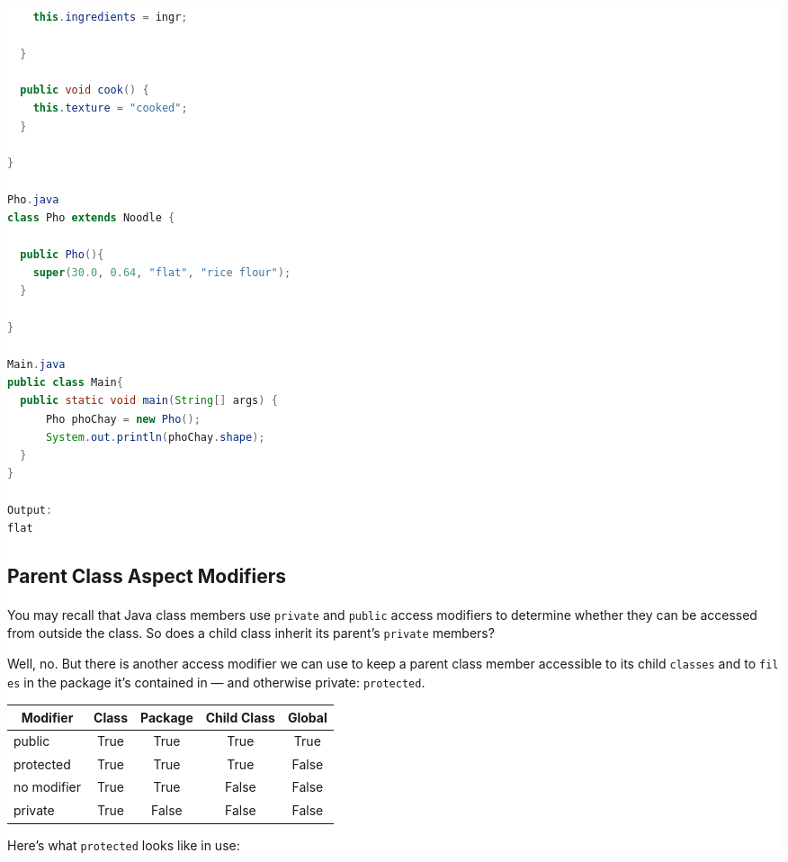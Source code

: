 ```java
    this.ingredients = ingr;
      
  }
    
  public void cook() {
    this.texture = "cooked";
  }
    
}

Pho.java
class Pho extends Noodle {

  public Pho(){
    super(30.0, 0.64, "flat", "rice flour");
  }
  
}

Main.java
public class Main{
  public static void main(String[] args) {
      Pho phoChay = new Pho();
      System.out.println(phoChay.shape);
  }
}

Output:
flat
```

## Parent Class Aspect Modifiers

You may recall that Java class members use `private` and `public` access modifiers to determine whether they can be accessed from outside the class. So does a child class inherit its parent’s `private` members?

Well, no. But there is another access modifier we can use to keep a parent class member accessible to its child `classes` and to `files` in the package it’s contained in — and otherwise private: `protected`.

| Modifier      | Class         | Package     | Child Class   | Global      |
| ------------- |:-------------:|:-----------:|:-------------:|:-----------:|
| public        | True          | True        | True          | True        |
| protected     | True          | True        | True          | False       |
| no modifier   | True          | True        | False         | False       |
| private       | True          | False       | False         | False       |

Here’s what `protected` looks like in use:
